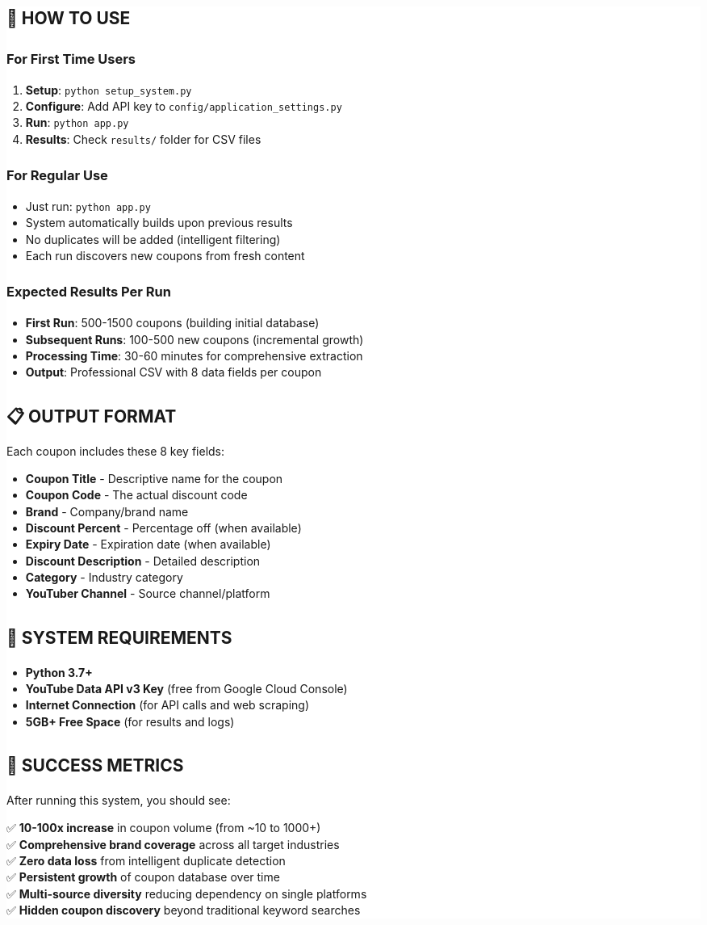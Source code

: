 ## 🎯 **HOW TO USE**

### **For First Time Users**
1. **Setup**: `python setup_system.py`
2. **Configure**: Add API key to `config/application_settings.py`
3. **Run**: `python app.py`
4. **Results**: Check `results/` folder for CSV files

### **For Regular Use**
- Just run: `python app.py`
- System automatically builds upon previous results
- No duplicates will be added (intelligent filtering)
- Each run discovers new coupons from fresh content

### **Expected Results Per Run**
- **First Run**: 500-1500 coupons (building initial database)
- **Subsequent Runs**: 100-500 new coupons (incremental growth)
- **Processing Time**: 30-60 minutes for comprehensive extraction
- **Output**: Professional CSV with 8 data fields per coupon

## 📋 **OUTPUT FORMAT**

Each coupon includes these 8 key fields:
- **Coupon Title** - Descriptive name for the coupon
- **Coupon Code** - The actual discount code
- **Brand** - Company/brand name
- **Discount Percent** - Percentage off (when available)
- **Expiry Date** - Expiration date (when available)
- **Discount Description** - Detailed description
- **Category** - Industry category
- **YouTuber Channel** - Source channel/platform

## 🔧 **SYSTEM REQUIREMENTS**

- **Python 3.7+**
- **YouTube Data API v3 Key** (free from Google Cloud Console)
- **Internet Connection** (for API calls and web scraping)
- **5GB+ Free Space** (for results and logs)

## 🎉 **SUCCESS METRICS**

After running this system, you should see:

✅ **10-100x increase** in coupon volume (from ~10 to 1000+)  
✅ **Comprehensive brand coverage** across all target industries  
✅ **Zero data loss** from intelligent duplicate detection  
✅ **Persistent growth** of coupon database over time  
✅ **Multi-source diversity** reducing dependency on single platforms  
✅ **Hidden coupon discovery** beyond traditional keyword searches  
